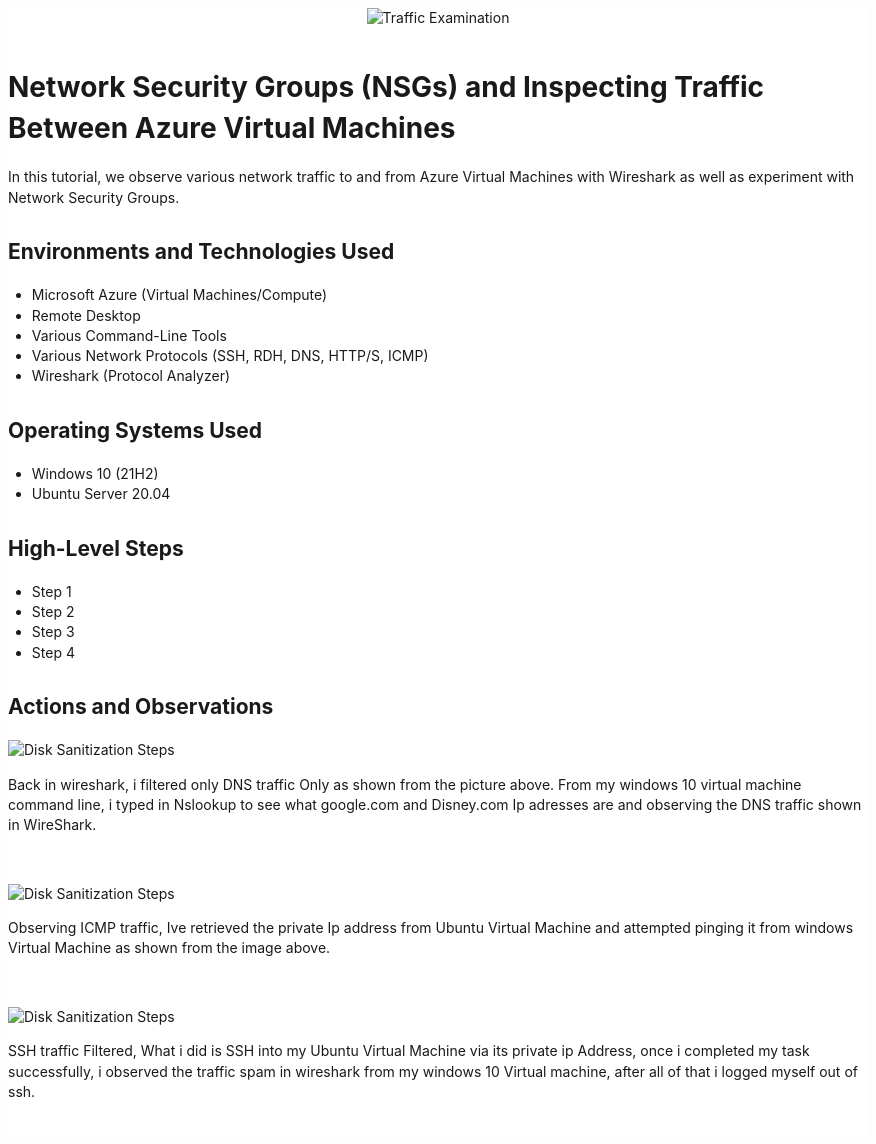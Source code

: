 <p align="center">
<img src="https://i.imgur.com/Ua7udoS.png" alt="Traffic Examination"/>
</p>

<h1>Network Security Groups (NSGs) and Inspecting Traffic Between Azure Virtual Machines</h1>
In this tutorial, we observe various network traffic to and from Azure Virtual Machines with Wireshark as well as experiment with Network Security Groups. <br />



<h2>Environments and Technologies Used</h2>

- Microsoft Azure (Virtual Machines/Compute)
- Remote Desktop
- Various Command-Line Tools
- Various Network Protocols (SSH, RDH, DNS, HTTP/S, ICMP)
- Wireshark (Protocol Analyzer)

<h2>Operating Systems Used </h2>

- Windows 10 (21H2)
- Ubuntu Server 20.04

<h2>High-Level Steps</h2>

- Step 1
- Step 2
- Step 3
- Step 4

<h2>Actions and Observations</h2>

<p>
<img src="https://i.imgur.com/sxKiLlg.png" height="80%" width="80%" alt="Disk Sanitization Steps"/>
</p>
<p>
Back in wireshark, i filtered only DNS traffic Only as shown from the picture above. From my windows 10 virtual machine command line, i typed in Nslookup to see what google.com and Disney.com Ip adresses are and observing the DNS traffic shown in WireShark.
</p>
<br />

<p>
<img src="https://i.imgur.com/ROCTaCt.png" height="80%" width="80%" alt="Disk Sanitization Steps"/>
</p>
<p>
Observing ICMP traffic, Ive retrieved the private Ip address from Ubuntu Virtual Machine and attempted pinging it from windows Virtual Machine as shown from the image above. 
</p>
<br />

<p>
<img src="https://i.imgur.com/uOML5z8.png" height="80%" width="80%" alt="Disk Sanitization Steps"/>
</p>
<p>
SSH traffic Filtered, What i did is SSH into my Ubuntu Virtual Machine via its private ip Address, once i completed my task successfully, i observed the traffic spam in wireshark from my windows 10 Virtual machine, after all of that i logged myself out of ssh.
</p>
<br />
